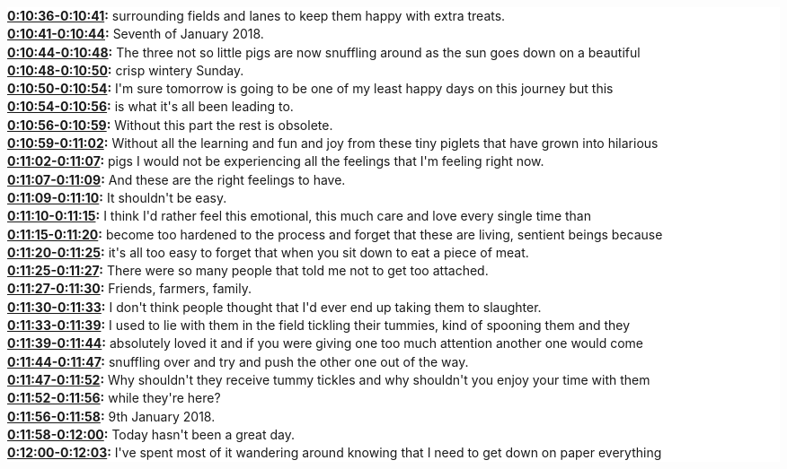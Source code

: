**[0:10:36-0:10:41](https://soundcloud.com/farmerama-radio/39-activist-tips-piglet-to-plate-and-marching-for-farmers#t=0:10:36):**  surrounding fields and lanes to keep them happy with extra treats.  
**[0:10:41-0:10:44](https://soundcloud.com/farmerama-radio/39-activist-tips-piglet-to-plate-and-marching-for-farmers#t=0:10:41):**  Seventh of January 2018.  
**[0:10:44-0:10:48](https://soundcloud.com/farmerama-radio/39-activist-tips-piglet-to-plate-and-marching-for-farmers#t=0:10:44):**  The three not so little pigs are now snuffling around as the sun goes down on a beautiful  
**[0:10:48-0:10:50](https://soundcloud.com/farmerama-radio/39-activist-tips-piglet-to-plate-and-marching-for-farmers#t=0:10:48):**  crisp wintery Sunday.  
**[0:10:50-0:10:54](https://soundcloud.com/farmerama-radio/39-activist-tips-piglet-to-plate-and-marching-for-farmers#t=0:10:50):**  I'm sure tomorrow is going to be one of my least happy days on this journey but this  
**[0:10:54-0:10:56](https://soundcloud.com/farmerama-radio/39-activist-tips-piglet-to-plate-and-marching-for-farmers#t=0:10:54):**  is what it's all been leading to.  
**[0:10:56-0:10:59](https://soundcloud.com/farmerama-radio/39-activist-tips-piglet-to-plate-and-marching-for-farmers#t=0:10:56):**  Without this part the rest is obsolete.  
**[0:10:59-0:11:02](https://soundcloud.com/farmerama-radio/39-activist-tips-piglet-to-plate-and-marching-for-farmers#t=0:10:59):**  Without all the learning and fun and joy from these tiny piglets that have grown into hilarious  
**[0:11:02-0:11:07](https://soundcloud.com/farmerama-radio/39-activist-tips-piglet-to-plate-and-marching-for-farmers#t=0:11:02):**  pigs I would not be experiencing all the feelings that I'm feeling right now.  
**[0:11:07-0:11:09](https://soundcloud.com/farmerama-radio/39-activist-tips-piglet-to-plate-and-marching-for-farmers#t=0:11:07):**  And these are the right feelings to have.  
**[0:11:09-0:11:10](https://soundcloud.com/farmerama-radio/39-activist-tips-piglet-to-plate-and-marching-for-farmers#t=0:11:09):**  It shouldn't be easy.  
**[0:11:10-0:11:15](https://soundcloud.com/farmerama-radio/39-activist-tips-piglet-to-plate-and-marching-for-farmers#t=0:11:10):**  I think I'd rather feel this emotional, this much care and love every single time than  
**[0:11:15-0:11:20](https://soundcloud.com/farmerama-radio/39-activist-tips-piglet-to-plate-and-marching-for-farmers#t=0:11:15):**  become too hardened to the process and forget that these are living, sentient beings because  
**[0:11:20-0:11:25](https://soundcloud.com/farmerama-radio/39-activist-tips-piglet-to-plate-and-marching-for-farmers#t=0:11:20):**  it's all too easy to forget that when you sit down to eat a piece of meat.  
**[0:11:25-0:11:27](https://soundcloud.com/farmerama-radio/39-activist-tips-piglet-to-plate-and-marching-for-farmers#t=0:11:25):**  There were so many people that told me not to get too attached.  
**[0:11:27-0:11:30](https://soundcloud.com/farmerama-radio/39-activist-tips-piglet-to-plate-and-marching-for-farmers#t=0:11:27):**  Friends, farmers, family.  
**[0:11:30-0:11:33](https://soundcloud.com/farmerama-radio/39-activist-tips-piglet-to-plate-and-marching-for-farmers#t=0:11:30):**  I don't think people thought that I'd ever end up taking them to slaughter.  
**[0:11:33-0:11:39](https://soundcloud.com/farmerama-radio/39-activist-tips-piglet-to-plate-and-marching-for-farmers#t=0:11:33):**  I used to lie with them in the field tickling their tummies, kind of spooning them and they  
**[0:11:39-0:11:44](https://soundcloud.com/farmerama-radio/39-activist-tips-piglet-to-plate-and-marching-for-farmers#t=0:11:39):**  absolutely loved it and if you were giving one too much attention another one would come  
**[0:11:44-0:11:47](https://soundcloud.com/farmerama-radio/39-activist-tips-piglet-to-plate-and-marching-for-farmers#t=0:11:44):**  snuffling over and try and push the other one out of the way.  
**[0:11:47-0:11:52](https://soundcloud.com/farmerama-radio/39-activist-tips-piglet-to-plate-and-marching-for-farmers#t=0:11:47):**  Why shouldn't they receive tummy tickles and why shouldn't you enjoy your time with them  
**[0:11:52-0:11:56](https://soundcloud.com/farmerama-radio/39-activist-tips-piglet-to-plate-and-marching-for-farmers#t=0:11:52):**  while they're here?  
**[0:11:56-0:11:58](https://soundcloud.com/farmerama-radio/39-activist-tips-piglet-to-plate-and-marching-for-farmers#t=0:11:56):**  9th January 2018.  
**[0:11:58-0:12:00](https://soundcloud.com/farmerama-radio/39-activist-tips-piglet-to-plate-and-marching-for-farmers#t=0:11:58):**  Today hasn't been a great day.  
**[0:12:00-0:12:03](https://soundcloud.com/farmerama-radio/39-activist-tips-piglet-to-plate-and-marching-for-farmers#t=0:12:00):**  I've spent most of it wandering around knowing that I need to get down on paper everything  